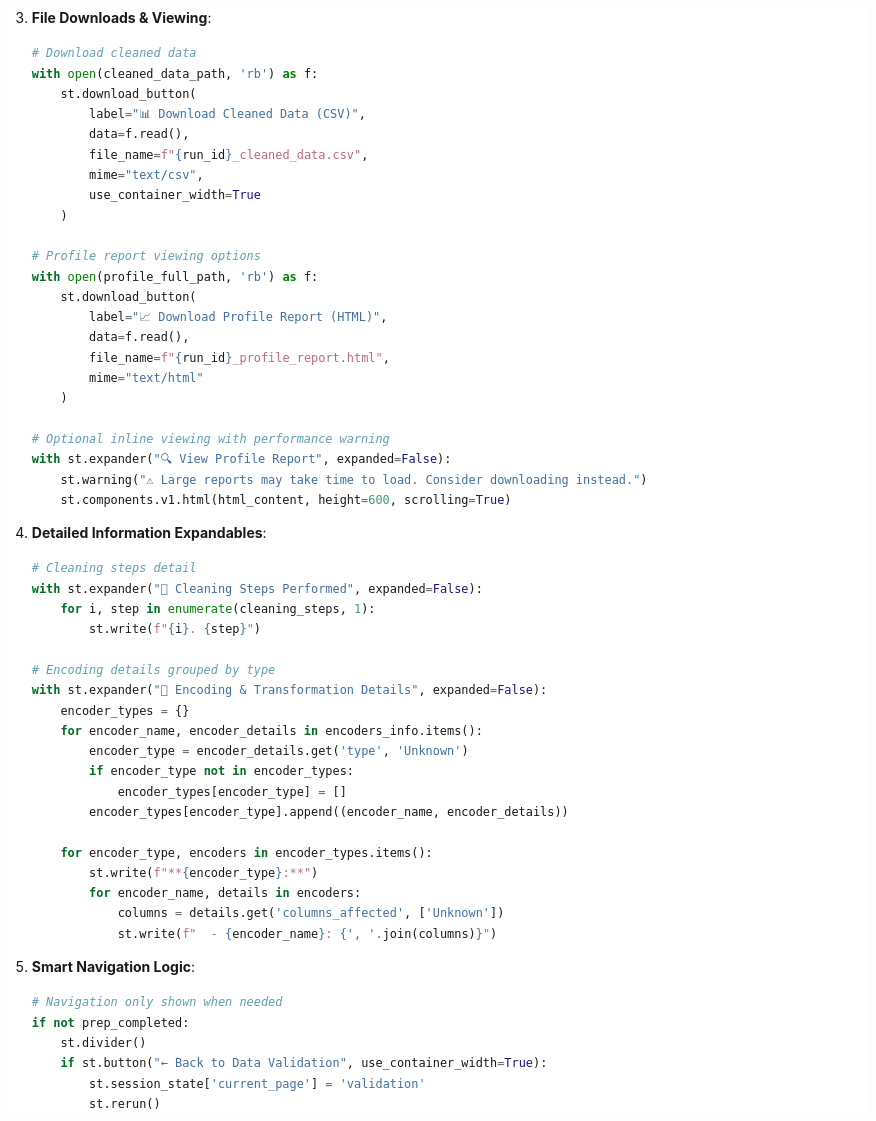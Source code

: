 3. **File Downloads & Viewing**:
   ```python
   # Download cleaned data
   with open(cleaned_data_path, 'rb') as f:
       st.download_button(
           label="📊 Download Cleaned Data (CSV)",
           data=f.read(),
           file_name=f"{run_id}_cleaned_data.csv",
           mime="text/csv",
           use_container_width=True
       )
   
   # Profile report viewing options
   with open(profile_full_path, 'rb') as f:
       st.download_button(
           label="📈 Download Profile Report (HTML)",
           data=f.read(),
           file_name=f"{run_id}_profile_report.html",
           mime="text/html"
       )
   
   # Optional inline viewing with performance warning
   with st.expander("🔍 View Profile Report", expanded=False):
       st.warning("⚠️ Large reports may take time to load. Consider downloading instead.")
       st.components.v1.html(html_content, height=600, scrolling=True)
   ```

4. **Detailed Information Expandables**:
   ```python
   # Cleaning steps detail
   with st.expander("🧹 Cleaning Steps Performed", expanded=False):
       for i, step in enumerate(cleaning_steps, 1):
           st.write(f"{i}. {step}")
   
   # Encoding details grouped by type
   with st.expander("🔄 Encoding & Transformation Details", expanded=False):
       encoder_types = {}
       for encoder_name, encoder_details in encoders_info.items():
           encoder_type = encoder_details.get('type', 'Unknown')
           if encoder_type not in encoder_types:
               encoder_types[encoder_type] = []
           encoder_types[encoder_type].append((encoder_name, encoder_details))
       
       for encoder_type, encoders in encoder_types.items():
           st.write(f"**{encoder_type}:**")
           for encoder_name, details in encoders:
               columns = details.get('columns_affected', ['Unknown'])
               st.write(f"  - {encoder_name}: {', '.join(columns)}")
   ```

5. **Smart Navigation Logic**:
   ```python
   # Navigation only shown when needed
   if not prep_completed:
       st.divider()
       if st.button("← Back to Data Validation", use_container_width=True):
           st.session_state['current_page'] = 'validation'
           st.rerun()
   ```
